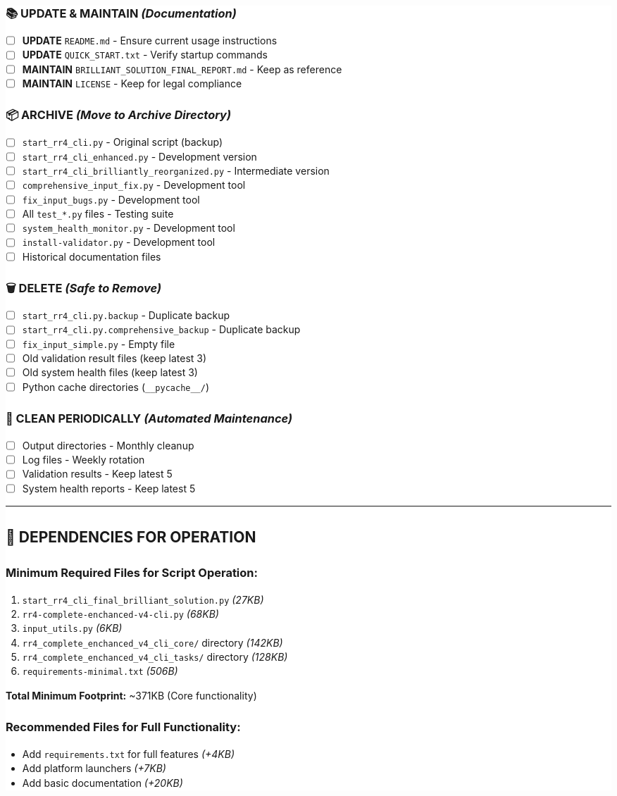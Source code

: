 ### **📚 UPDATE & MAINTAIN** *(Documentation)*
- [ ] **UPDATE** `README.md` - Ensure current usage instructions
- [ ] **UPDATE** `QUICK_START.txt` - Verify startup commands
- [ ] **MAINTAIN** `BRILLIANT_SOLUTION_FINAL_REPORT.md` - Keep as reference
- [ ] **MAINTAIN** `LICENSE` - Keep for legal compliance

### **📦 ARCHIVE** *(Move to Archive Directory)*
- [ ] `start_rr4_cli.py` - Original script (backup)
- [ ] `start_rr4_cli_enhanced.py` - Development version
- [ ] `start_rr4_cli_brilliantly_reorganized.py` - Intermediate version
- [ ] `comprehensive_input_fix.py` - Development tool
- [ ] `fix_input_bugs.py` - Development tool
- [ ] All `test_*.py` files - Testing suite
- [ ] `system_health_monitor.py` - Development tool
- [ ] `install-validator.py` - Development tool
- [ ] Historical documentation files

### **🗑️ DELETE** *(Safe to Remove)*
- [ ] `start_rr4_cli.py.backup` - Duplicate backup
- [ ] `start_rr4_cli.py.comprehensive_backup` - Duplicate backup
- [ ] `fix_input_simple.py` - Empty file
- [ ] Old validation result files (keep latest 3)
- [ ] Old system health files (keep latest 3)
- [ ] Python cache directories (`__pycache__/`)

### **🧹 CLEAN PERIODICALLY** *(Automated Maintenance)*
- [ ] Output directories - Monthly cleanup
- [ ] Log files - Weekly rotation
- [ ] Validation results - Keep latest 5
- [ ] System health reports - Keep latest 5

---

## 🔧 **DEPENDENCIES FOR OPERATION**

### **Minimum Required Files for Script Operation:**
1. `start_rr4_cli_final_brilliant_solution.py` *(27KB)*
2. `rr4-complete-enchanced-v4-cli.py` *(68KB)*
3. `input_utils.py` *(6KB)*
4. `rr4_complete_enchanced_v4_cli_core/` directory *(142KB)*
5. `rr4_complete_enchanced_v4_cli_tasks/` directory *(128KB)*
6. `requirements-minimal.txt` *(506B)*

**Total Minimum Footprint:** ~371KB (Core functionality)

### **Recommended Files for Full Functionality:**
- Add `requirements.txt` for full features *(+4KB)*
- Add platform launchers *(+7KB)*
- Add basic documentation *(+20KB)*
